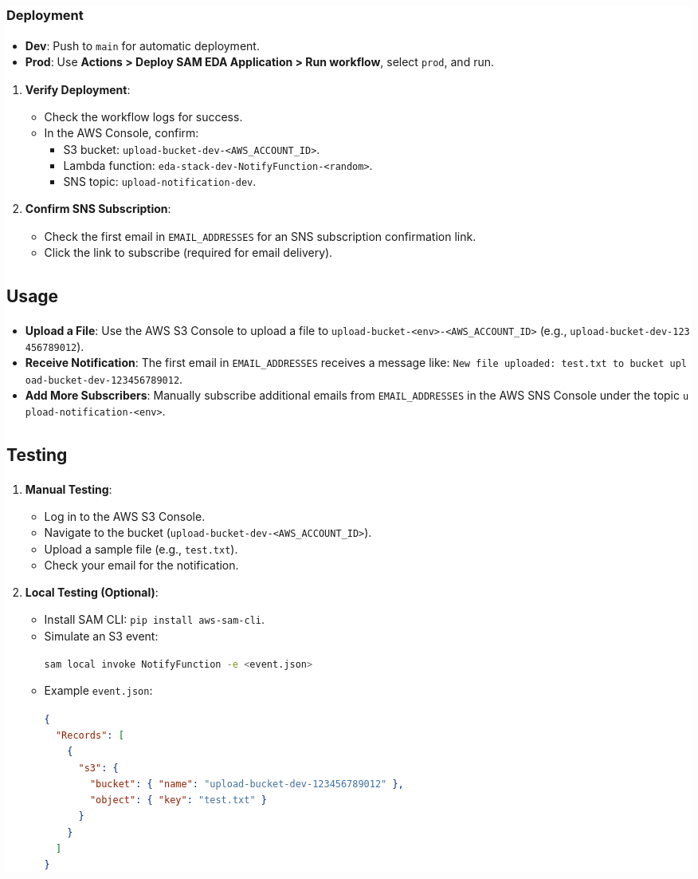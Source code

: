 ### Deployment
- **Dev**: Push to `main` for automatic deployment.
- **Prod**: Use **Actions > Deploy SAM EDA Application > Run workflow**, select `prod`, and run.


1. **Verify Deployment**:
   - Check the workflow logs for success.
   - In the AWS Console, confirm:
     - S3 bucket: `upload-bucket-dev-<AWS_ACCOUNT_ID>`.
     - Lambda function: `eda-stack-dev-NotifyFunction-<random>`.
     - SNS topic: `upload-notification-dev`.

2. **Confirm SNS Subscription**:
   - Check the first email in `EMAIL_ADDRESSES` for an SNS subscription confirmation link.
   - Click the link to subscribe (required for email delivery).

## Usage
- **Upload a File**: Use the AWS S3 Console to upload a file to `upload-bucket-<env>-<AWS_ACCOUNT_ID>` (e.g., `upload-bucket-dev-123456789012`).
- **Receive Notification**: The first email in `EMAIL_ADDRESSES` receives a message like:
  `New file uploaded: test.txt to bucket upload-bucket-dev-123456789012`.
- **Add More Subscribers**: Manually subscribe additional emails from `EMAIL_ADDRESSES` in the AWS SNS Console under the topic `upload-notification-<env>`.

## Testing
1. **Manual Testing**:
   - Log in to the AWS S3 Console.
   - Navigate to the bucket (`upload-bucket-dev-<AWS_ACCOUNT_ID>`).
   - Upload a sample file (e.g., `test.txt`).
   - Check your email for the notification.

2. **Local Testing (Optional)**:
   - Install SAM CLI: `pip install aws-sam-cli`.
   - Simulate an S3 event:
     ```bash
     sam local invoke NotifyFunction -e <event.json>
     ```
   - Example `event.json`:
     ```json
     {
       "Records": [
         {
           "s3": {
             "bucket": { "name": "upload-bucket-dev-123456789012" },
             "object": { "key": "test.txt" }
           }
         }
       ]
     }
     ```
